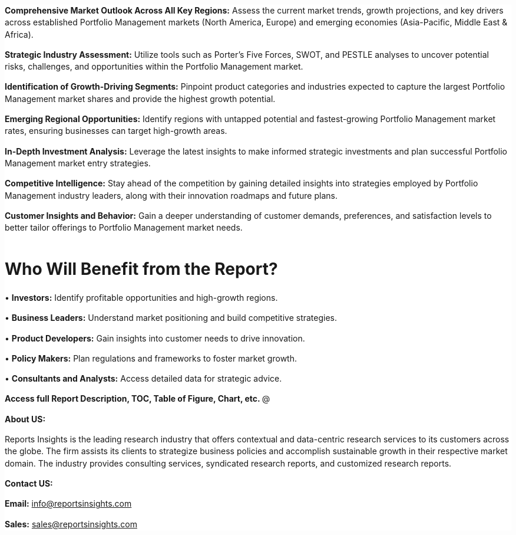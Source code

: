 <strong>Comprehensive Market Outlook Across All Key Regions:</strong>
Assess the current market trends, growth projections, and key drivers across established Portfolio Management markets (North America, Europe) and emerging economies (Asia-Pacific, Middle East & Africa).

<strong>Strategic Industry Assessment:</strong>
Utilize tools such as Porter’s Five Forces, SWOT, and PESTLE analyses to uncover potential risks, challenges, and opportunities within the Portfolio Management market.

<strong>Identification of Growth-Driving Segments:</strong>
Pinpoint product categories and industries expected to capture the largest Portfolio Management market shares and provide the highest growth potential.

<strong>Emerging Regional Opportunities:</strong>
Identify regions with untapped potential and fastest-growing Portfolio Management market rates, ensuring businesses can target high-growth areas.

<strong>In-Depth Investment Analysis:</strong>
Leverage the latest insights to make informed strategic investments and plan successful Portfolio Management market entry strategies.

<strong>Competitive Intelligence:</strong>
Stay ahead of the competition by gaining detailed insights into strategies employed by Portfolio Management industry leaders, along with their innovation roadmaps and future plans.

<strong>Customer Insights and Behavior:</strong>
Gain a deeper understanding of customer demands, preferences, and satisfaction levels to better tailor offerings to Portfolio Management market needs.

# <strong>Who Will Benefit from the Report?</strong>

• <strong>Investors:</strong> Identify profitable opportunities and high-growth regions.

• <strong>Business Leaders:</strong> Understand market positioning and build competitive strategies.

• <strong>Product Developers:</strong> Gain insights into customer needs to drive innovation.

• <strong>Policy Makers:</strong> Plan regulations and frameworks to foster market growth.

• <strong>Consultants and Analysts:</strong> Access detailed data for strategic advice.
</ul>
<strong>Access full Report Description, TOC, Table of Figure, Chart, etc. </strong>@  <a href= style=color:#0000ff;></a></font>

<strong><strong>About US</strong>:</strong>

Reports Insights is the leading research industry that offers contextual and data-centric research services to its customers across the globe. The firm assists its clients to strategize business policies and accomplish sustainable growth in their respective market domain. The industry provides consulting services, syndicated research reports, and customized research reports.

<strong>Contact US:</strong>

<p class=""""><b>Email:</b> <a href=mailto:info@reportsinsights.com>info@reportsinsights.com</a></p>
<p class=""""><b>Sales:</b> <a href=mailto:sales@reportsinsights.com>sales@reportsinsights.com</a></p>
